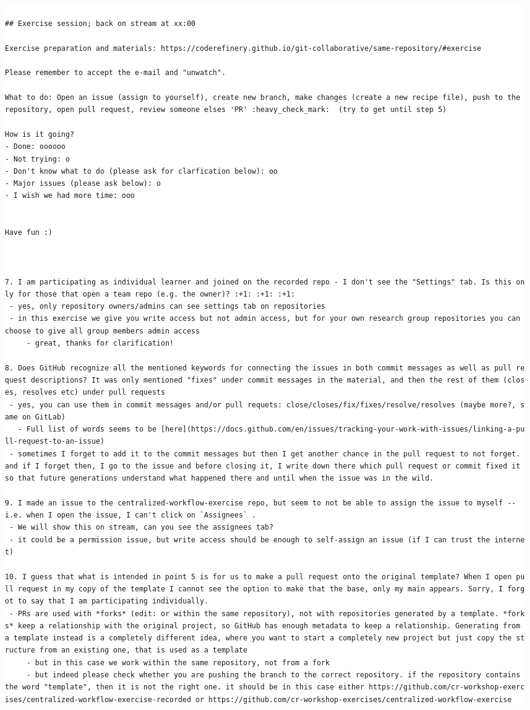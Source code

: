    ```

## Exercise session; back on stream at xx:00

Exercise preparation and materials: https://coderefinery.github.io/git-collaborative/same-repository/#exercise

Please remember to accept the e-mail and "unwatch".

What to do: Open an issue (assign to yourself), create new branch, make changes (create a new recipe file), push to the repository, open pull request, review someone elses 'PR' :heavy_check_mark:  (try to get until step 5)

How is it going? 
- Done: oooooo
- Not trying: o
- Don't know what to do (please ask for clarfication below): oo
- Major issues (please ask below): o
- I wish we had more time: ooo


Have fun :) 



7. I am participating as individual learner and joined on the recorded repo - I don't see the "Settings" tab. Is this only for those that open a team repo (e.g. the owner)? :+1: :+1: :+1: 
    - yes, only repository owners/admins can see settings tab on repositories
    - in this exercise we give you write access but not admin access, but for your own research group repositories you can choose to give all group members admin access
        - great, thanks for clarification!

8. Does GitHub recognize all the mentioned keywords for connecting the issues in both commit messages as well as pull request descriptions? It was only mentioned "fixes" under commit messages in the material, and then the rest of them (closes, resolves etc) under pull requests
    - yes, you can use them in commit messages and/or pull requets: close/closes/fix/fixes/resolve/resolves (maybe more?, same on GitLab)
      - Full list of words seems to be [here](https://docs.github.com/en/issues/tracking-your-work-with-issues/linking-a-pull-request-to-an-issue)
    - sometimes I forget to add it to the commit messages but then I get another chance in the pull request to not forget. and if I forget then, I go to the issue and before closing it, I write down there which pull request or commit fixed it so that future generations understand what happened there and until when the issue was in the wild.

9. I made an issue to the centralized-workflow-exercise repo, but seem to not be able to assign the issue to myself -- i.e. when I open the issue, I can't click on `Assignees` . 
    - We will show this on stream, can you see the assignees tab?
    - it could be a permission issue, but write access should be enough to self-assign an issue (if I can trust the internet)

10. I guess that what is intended in point 5 is for us to make a pull request onto the original template? When I open pull request in my copy of the template I cannot see the option to make that the base, only my main appears. Sorry, I forgot to say that I am participating individually. 
    - PRs are used with *forks* (edit: or within the same repository), not with repositories generated by a template. *forks* keep a relationship with the original project, so GitHub has enough metadata to keep a relationship. Generating from a template instead is a completely different idea, where you want to start a completely new project but just copy the structure from an existing one, that is used as a template
        - but in this case we work within the same repository, not from a fork
        - but indeed please check whether you are pushing the branch to the correct repository. if the repository contains the word "template", then it is not the right one. it should be in this case either https://github.com/cr-workshop-exercises/centralized-workflow-exercise-recorded or https://github.com/cr-workshop-exercises/centralized-workflow-exercise
   ```